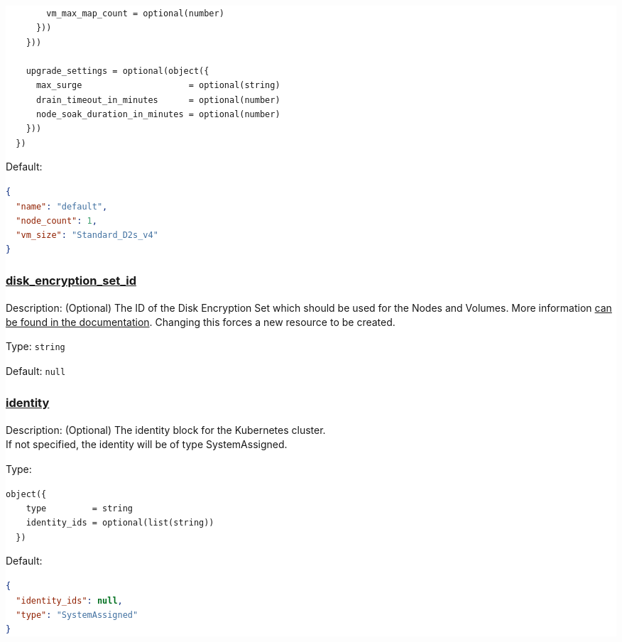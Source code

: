 ```hcl
        vm_max_map_count = optional(number)
      }))
    }))

    upgrade_settings = optional(object({
      max_surge                     = optional(string)
      drain_timeout_in_minutes      = optional(number)
      node_soak_duration_in_minutes = optional(number)
    }))
  })
```

Default:

```json
{
  "name": "default",
  "node_count": 1,
  "vm_size": "Standard_D2s_v4"
}
```

### <a name="input_disk_encryption_set_id"></a> [disk\_encryption\_set\_id](#input\_disk\_encryption\_set\_id)

Description: (Optional) The ID of the Disk Encryption Set which should be used for the Nodes and Volumes. More information [can be found in the documentation](https://docs.microsoft.com/azure/aks/azure-disk-customer-managed-keys). Changing this forces a new resource to be created.

Type: `string`

Default: `null`

### <a name="input_identity"></a> [identity](#input\_identity)

Description:   (Optional) The identity block for the Kubernetes cluster.  
  If not specified, the identity will be of type SystemAssigned.

Type:

```hcl
object({
    type         = string
    identity_ids = optional(list(string))
  })
```

Default:

```json
{
  "identity_ids": null,
  "type": "SystemAssigned"
}
```
